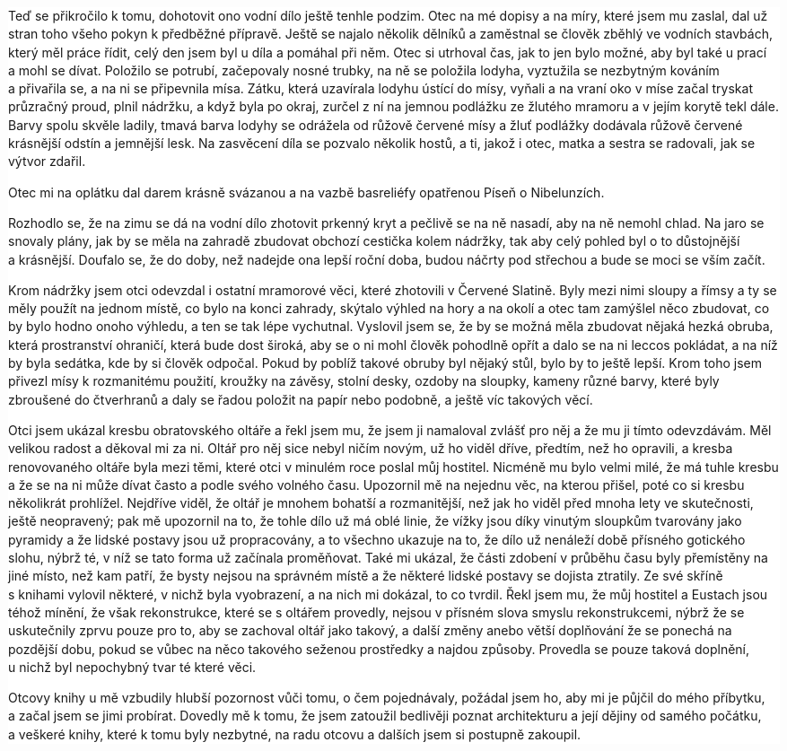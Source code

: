 Teď se přikročilo k tomu, dohotovit ono vodní dílo ještě tenhle podzim. Otec na mé dopisy a na míry, které jsem mu zaslal, dal už stran toho všeho pokyn k předběžné přípravě. Ještě se najalo několik dělníků a zaměstnal se člověk zběhlý ve vodních stavbách, který měl práce řídit, celý den jsem byl u díla a pomáhal při něm. Otec si utrhoval čas, jak to jen bylo možné, aby byl také u prací a mohl se dívat. Položilo se potrubí, začepovaly nosné trubky, na ně se položila lodyha, vyztužila se nezbytným kováním a přivařila se, a na ni se připevnila mísa. Zátku, která uzavírala lodyhu ústící do mísy, vyňali a na vraní oko v míse začal tryskat průzračný proud, plnil nádržku, a když byla po okraj, zurčel z ní na jemnou podlážku ze žlutého mramoru a v jejím korytě tekl dále. Barvy spolu skvěle ladily, tmavá barva lodyhy se odrážela od růžově červené mísy a žluť podlážky dodávala růžově červené krásnější odstín a jemnější lesk. Na zasvěcení díla se pozvalo několik hostů, a ti, jakož i otec, matka a sestra se radovali, jak se výtvor zdařil.

Otec mi na oplátku dal darem krásně svázanou a na vazbě bas­reliéfy opatřenou Píseň o Nibelunzích.

Rozhodlo se, že na zimu se dá na vodní dílo zhotovit prkenný kryt a pečlivě se na ně nasadí, aby na ně nemohl chlad. Na jaro se snovaly plány, jak by se měla na zahradě zbudovat obchozí cestička kolem nádržky, tak aby celý pohled byl o to důstojnější a krásnější. Doufalo se, že do doby, než nadejde ona lepší roční doba, budou náčrty pod střechou a bude se moci se vším začít.

Krom nádržky jsem otci odevzdal i ostatní mramorové věci, které zhotovili v Červené Slatině. Byly mezi nimi sloupy a římsy a ty se měly použít na jednom místě, co bylo na konci zahrady, skýtalo výhled na hory a na okolí a otec tam zamýšlel něco zbudovat, co by bylo hodno onoho výhledu, a ten se tak lépe vychutnal. Vyslovil jsem se, že by se možná měla zbudovat nějaká hezká obruba, která prostranství ohraničí, která bude dost široká, aby se o ni mohl člověk pohodlně opřít a dalo se na ni leccos pokládat, a na níž by byla sedátka, kde by si člověk odpočal. Pokud by poblíž takové obruby byl nějaký stůl, bylo by to ještě lepší. Krom toho jsem přivezl mísy k rozmanitému použití, kroužky na závěsy, stolní desky, ozdoby na sloupky, kameny různé barvy, které byly zbroušené do čtverhranů a daly se řadou položit na papír nebo podobně, a ještě víc takových věcí.

Otci jsem ukázal kresbu obratovského oltáře a řekl jsem mu, že jsem ji namaloval zvlášť pro něj a že mu ji tímto odevzdávám. Měl velikou radost a děkoval mi za ni. Oltář pro něj sice nebyl ničím novým, už ho viděl dříve, předtím, než ho opravili, a kresba renovovaného oltáře byla mezi těmi, které otci v minulém roce poslal můj hostitel. Nicméně mu bylo velmi milé, že má tuhle kresbu a že se na ni může dívat často a podle svého volného času. Upozornil mě na nejednu věc, na kterou přišel, poté co si kresbu několikrát prohlížel. Nejdříve viděl, že oltář je mnohem bohatší a rozmanitější, než jak ho viděl před mnoha lety ve skutečnosti, ještě neopravený; pak mě upozornil na to, že tohle dílo už má oblé linie, že vížky jsou díky vinutým sloupkům tvarovány jako pyramidy a že lidské postavy jsou už propracovány, a to všechno ukazuje na to, že dílo už nenáleží době přísného gotického slohu, nýbrž té, v níž se tato forma už začínala proměňovat. Také mi ukázal, že části zdobení v průběhu času byly přemístěny na jiné místo, než kam patří, že bysty nejsou na správném místě a že některé lidské postavy se dojista ztratily. Ze své skříně s knihami vylovil některé, v nichž byla vyobrazení, a na nich mi dokázal, to co tvrdil. Řekl jsem mu, že můj hostitel a Eustach jsou téhož mínění, že však rekonstrukce, které se s oltářem provedly, nejsou v přísném slova smyslu rekonstrukcemi, nýbrž že se uskutečnily zprvu pouze pro to, aby se zachoval oltář jako takový, a další změny anebo větší doplňování že se ponechá na pozdější dobu, pokud se vůbec na něco takového seženou prostředky a najdou způsoby. Provedla se pouze taková doplnění, u nichž byl nepochybný tvar té které věci.

Otcovy knihy u mě vzbudily hlubší pozornost vůči tomu, o čem pojednávaly, požádal jsem ho, aby mi je půjčil do mého příbytku, a začal jsem se jimi probírat. Dovedly mě k tomu, že jsem zatoužil bedlivěji poznat architekturu a její dějiny od samého počátku, a veške­ré knihy, které k tomu byly nezbytné, na radu otcovu a dalších jsem si postupně zakoupil.
